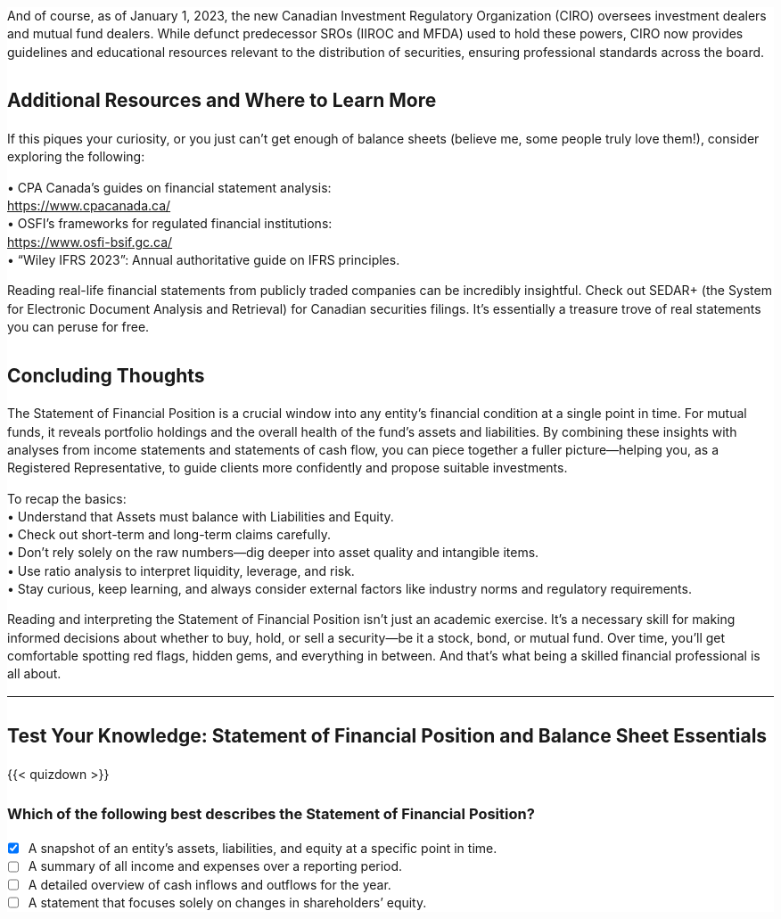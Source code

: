 And of course, as of January 1, 2023, the new Canadian Investment Regulatory Organization (CIRO) oversees investment dealers and mutual fund dealers. While defunct predecessor SROs (IIROC and MFDA) used to hold these powers, CIRO now provides guidelines and educational resources relevant to the distribution of securities, ensuring professional standards across the board.

## Additional Resources and Where to Learn More

If this piques your curiosity, or you just can’t get enough of balance sheets (believe me, some people truly love them!), consider exploring the following:

• CPA Canada’s guides on financial statement analysis:  
  https://www.cpacanada.ca/  
• OSFI’s frameworks for regulated financial institutions:  
  https://www.osfi-bsif.gc.ca/  
• “Wiley IFRS 2023”: Annual authoritative guide on IFRS principles.  

Reading real-life financial statements from publicly traded companies can be incredibly insightful. Check out SEDAR+ (the System for Electronic Document Analysis and Retrieval) for Canadian securities filings. It’s essentially a treasure trove of real statements you can peruse for free.

## Concluding Thoughts

The Statement of Financial Position is a crucial window into any entity’s financial condition at a single point in time. For mutual funds, it reveals portfolio holdings and the overall health of the fund’s assets and liabilities. By combining these insights with analyses from income statements and statements of cash flow, you can piece together a fuller picture—helping you, as a Registered Representative, to guide clients more confidently and propose suitable investments.

To recap the basics:  
• Understand that Assets must balance with Liabilities and Equity.  
• Check out short-term and long-term claims carefully.  
• Don’t rely solely on the raw numbers—dig deeper into asset quality and intangible items.  
• Use ratio analysis to interpret liquidity, leverage, and risk.  
• Stay curious, keep learning, and always consider external factors like industry norms and regulatory requirements.

Reading and interpreting the Statement of Financial Position isn’t just an academic exercise. It’s a necessary skill for making informed decisions about whether to buy, hold, or sell a security—be it a stock, bond, or mutual fund. Over time, you’ll get comfortable spotting red flags, hidden gems, and everything in between. And that’s what being a skilled financial professional is all about.

---

## Test Your Knowledge: Statement of Financial Position and Balance Sheet Essentials

{{< quizdown >}}

### Which of the following best describes the Statement of Financial Position?

- [x] A snapshot of an entity’s assets, liabilities, and equity at a specific point in time.
- [ ] A summary of all income and expenses over a reporting period.
- [ ] A detailed overview of cash inflows and outflows for the year.
- [ ] A statement that focuses solely on changes in shareholders’ equity.
